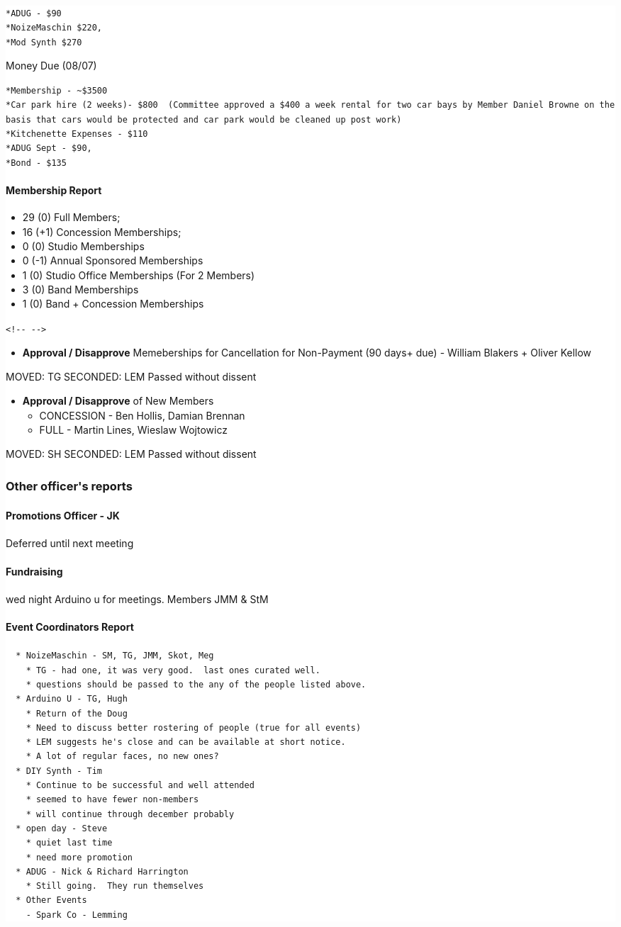     *ADUG - $90
    *NoizeMaschin $220, 
    *Mod Synth $270

Money Due (08/07)

    *Membership - ~$3500
    *Car park hire (2 weeks)- $800  (Committee approved a $400 a week rental for two car bays by Member Daniel Browne on the basis that cars would be protected and car park would be cleaned up post work)
    *Kitchenette Expenses - $110
    *ADUG Sept - $90,
    *Bond - $135

#### Membership Report

-   29 (0) Full Members;
-   16 (+1) Concession Memberships;
-   0 (0) Studio Memberships
-   0 (-1) Annual Sponsored Memberships
-   1 (0) Studio Office Memberships (For 2 Members)
-   3 (0) Band Memberships
-   1 (0) Band + Concession Memberships

```{=html}
<!-- -->
```
-   **Approval / Disapprove** Memeberships for Cancellation for Non-Payment (90 days+ due) - William Blakers + Oliver Kellow

MOVED: TG SECONDED: LEM Passed without dissent

-   **Approval / Disapprove** of New Members
    -   CONCESSION - Ben Hollis, Damian Brennan
    -   FULL - Martin Lines, Wieslaw Wojtowicz

MOVED: SH SECONDED: LEM Passed without dissent

### Other officer's reports

#### Promotions Officer - JK

Deferred until next meeting

#### Fundraising

wed night Arduino u for meetings. Members JMM & StM

#### Event Coordinators Report

      * NoizeMaschin - SM, TG, JMM, Skot, Meg
        * TG - had one, it was very good.  last ones curated well.
        * questions should be passed to the any of the people listed above.
      * Arduino U - TG, Hugh
        * Return of the Doug
        * Need to discuss better rostering of people (true for all events)
        * LEM suggests he's close and can be available at short notice.
        * A lot of regular faces, no new ones?
      * DIY Synth - Tim
        * Continue to be successful and well attended
        * seemed to have fewer non-members
        * will continue through december probably
      * open day - Steve
        * quiet last time
        * need more promotion
      * ADUG - Nick & Richard Harrington
        * Still going.  They run themselves
      * Other Events
        - Spark Co - Lemming